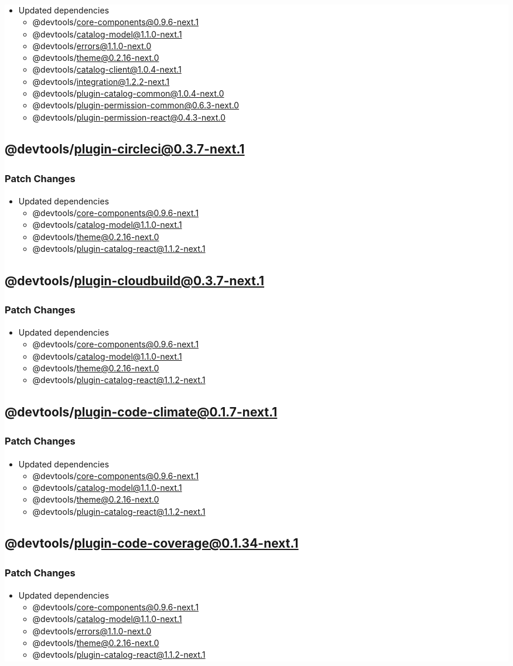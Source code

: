 - Updated dependencies
  - @devtools/core-components@0.9.6-next.1
  - @devtools/catalog-model@1.1.0-next.1
  - @devtools/errors@1.1.0-next.0
  - @devtools/theme@0.2.16-next.0
  - @devtools/catalog-client@1.0.4-next.1
  - @devtools/integration@1.2.2-next.1
  - @devtools/plugin-catalog-common@1.0.4-next.0
  - @devtools/plugin-permission-common@0.6.3-next.0
  - @devtools/plugin-permission-react@0.4.3-next.0

## @devtools/plugin-circleci@0.3.7-next.1

### Patch Changes

- Updated dependencies
  - @devtools/core-components@0.9.6-next.1
  - @devtools/catalog-model@1.1.0-next.1
  - @devtools/theme@0.2.16-next.0
  - @devtools/plugin-catalog-react@1.1.2-next.1

## @devtools/plugin-cloudbuild@0.3.7-next.1

### Patch Changes

- Updated dependencies
  - @devtools/core-components@0.9.6-next.1
  - @devtools/catalog-model@1.1.0-next.1
  - @devtools/theme@0.2.16-next.0
  - @devtools/plugin-catalog-react@1.1.2-next.1

## @devtools/plugin-code-climate@0.1.7-next.1

### Patch Changes

- Updated dependencies
  - @devtools/core-components@0.9.6-next.1
  - @devtools/catalog-model@1.1.0-next.1
  - @devtools/theme@0.2.16-next.0
  - @devtools/plugin-catalog-react@1.1.2-next.1

## @devtools/plugin-code-coverage@0.1.34-next.1

### Patch Changes

- Updated dependencies
  - @devtools/core-components@0.9.6-next.1
  - @devtools/catalog-model@1.1.0-next.1
  - @devtools/errors@1.1.0-next.0
  - @devtools/theme@0.2.16-next.0
  - @devtools/plugin-catalog-react@1.1.2-next.1

